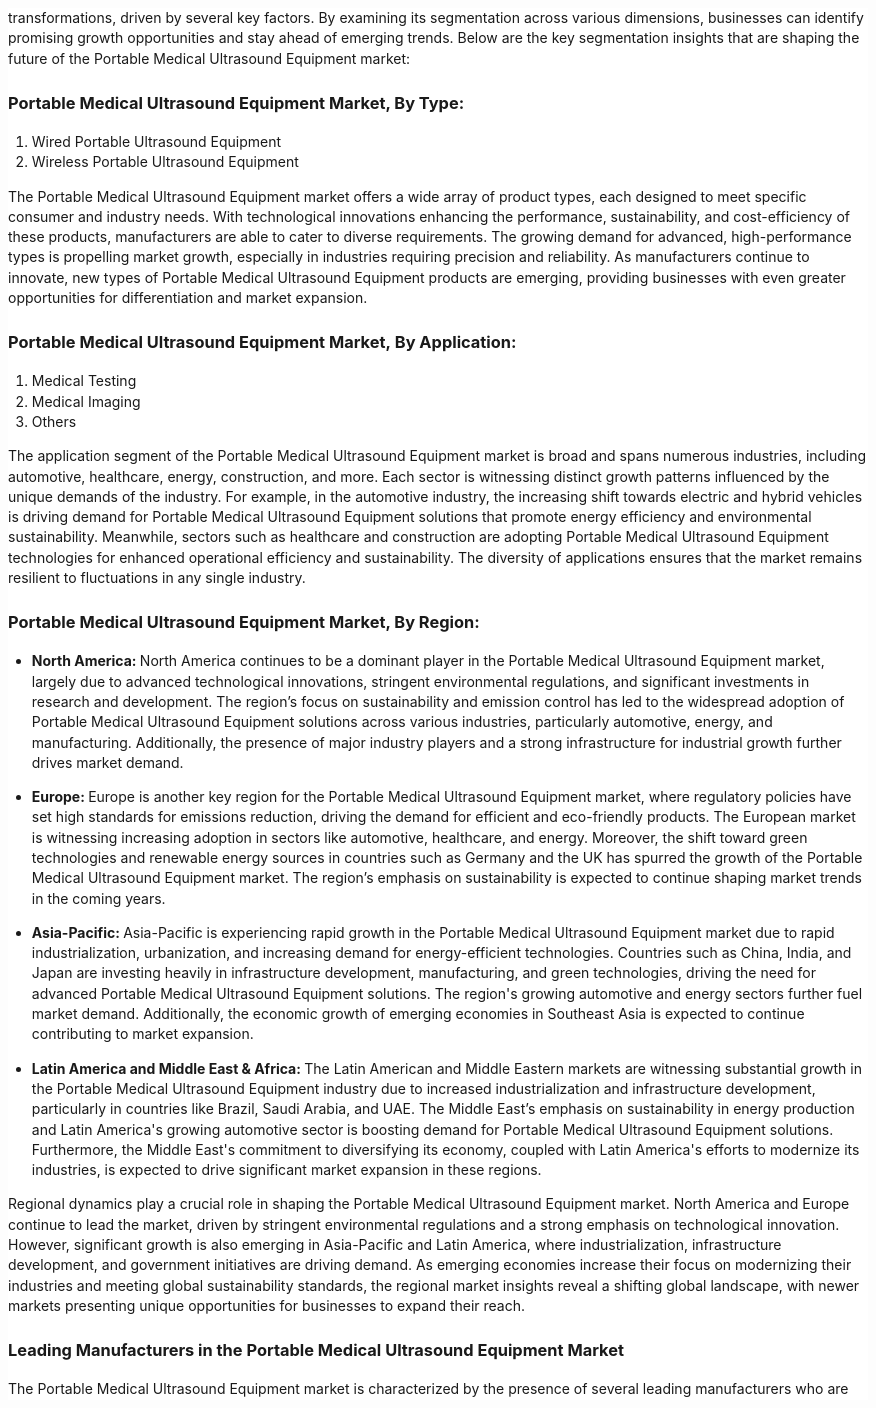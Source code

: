 transformations, driven by several key factors. By examining its segmentation across various dimensions, businesses can identify promising growth opportunities and stay ahead of emerging trends. Below are the key segmentation insights that are shaping the future of the Portable Medical Ultrasound Equipment market:</p><h3><strong>Portable Medical Ultrasound Equipment Market, By Type:<br /></strong></h3><ol><li>Wired Portable Ultrasound Equipment<li> Wireless Portable Ultrasound Equipment</li></ol><p>The Portable Medical Ultrasound Equipment market offers a wide array of product types, each designed to meet specific consumer and industry needs. With technological innovations enhancing the performance, sustainability, and cost-efficiency of these products, manufacturers are able to cater to diverse requirements. The growing demand for advanced, high-performance types is propelling market growth, especially in industries requiring precision and reliability. As manufacturers continue to innovate, new types of Portable Medical Ultrasound Equipment products are emerging, providing businesses with even greater opportunities for differentiation and market expansion.</p><h3>Portable Medical Ultrasound Equipment Market,&nbsp;By Application:</h3><ol><li>Medical Testing<li> Medical Imaging<li> Others</li></ol><p>The application segment of the Portable Medical Ultrasound Equipment market is broad and spans numerous industries, including automotive, healthcare, energy, construction, and more. Each sector is witnessing distinct growth patterns influenced by the unique demands of the industry. For example, in the automotive industry, the increasing shift towards electric and hybrid vehicles is driving demand for Portable Medical Ultrasound Equipment solutions that promote energy efficiency and environmental sustainability. Meanwhile, sectors such as healthcare and construction are adopting Portable Medical Ultrasound Equipment technologies for enhanced operational efficiency and sustainability. The diversity of applications ensures that the market remains resilient to fluctuations in any single industry.</p><h3>Portable Medical Ultrasound Equipment Market, By Region:</h3><ul><li><p><strong>North America:&nbsp;</strong>North America continues to be a dominant player in the Portable Medical Ultrasound Equipment market, largely due to advanced technological innovations, stringent environmental regulations, and significant investments in research and development. The region&rsquo;s focus on sustainability and emission control has led to the widespread adoption of Portable Medical Ultrasound Equipment solutions across various industries, particularly automotive, energy, and manufacturing. Additionally, the presence of major industry players and a strong infrastructure for industrial growth further drives market demand.</p></li><li><p><strong><strong>Europe:&nbsp;</strong></strong>Europe is another key region for the Portable Medical Ultrasound Equipment market, where regulatory policies have set high standards for emissions reduction, driving the demand for efficient and eco-friendly products. The European market is witnessing increasing adoption in sectors like automotive, healthcare, and energy. Moreover, the shift toward green technologies and renewable energy sources in countries such as Germany and the UK has spurred the growth of the Portable Medical Ultrasound Equipment market. The region&rsquo;s emphasis on sustainability is expected to continue shaping market trends in the coming years.</p></li><li><p><strong><strong>Asia-Pacific:&nbsp;</strong></strong>Asia-Pacific is experiencing rapid growth in the Portable Medical Ultrasound Equipment market due to rapid industrialization, urbanization, and increasing demand for energy-efficient technologies. Countries such as China, India, and Japan are investing heavily in infrastructure development, manufacturing, and green technologies, driving the need for advanced Portable Medical Ultrasound Equipment solutions. The region's growing automotive and energy sectors further fuel market demand. Additionally, the economic growth of emerging economies in Southeast Asia is expected to continue contributing to market expansion.</p></li><li><p><strong><strong>Latin America and Middle East &amp; Africa:&nbsp;</strong></strong>The Latin American and Middle Eastern markets are witnessing substantial growth in the Portable Medical Ultrasound Equipment industry due to increased industrialization and infrastructure development, particularly in countries like Brazil, Saudi Arabia, and UAE. The Middle East&rsquo;s emphasis on sustainability in energy production and Latin America's growing automotive sector is boosting demand for Portable Medical Ultrasound Equipment solutions. Furthermore, the Middle East's commitment to diversifying its economy, coupled with Latin America's efforts to modernize its industries, is expected to drive significant market expansion in these regions.</p></li></ul><p>Regional dynamics play a crucial role in shaping the Portable Medical Ultrasound Equipment market. North America and Europe continue to lead the market, driven by stringent environmental regulations and a strong emphasis on technological innovation. However, significant growth is also emerging in Asia-Pacific and Latin America, where industrialization, infrastructure development, and government initiatives are driving demand. As emerging economies increase their focus on modernizing their industries and meeting global sustainability standards, the regional market insights reveal a shifting global landscape, with newer markets presenting unique opportunities for businesses to expand their reach.</p><h3><strong>Leading Manufacturers in the Portable Medical Ultrasound Equipment Market</strong></h3><p>The Portable Medical Ultrasound Equipment market is characterized by the presence of several leading manufacturers who are